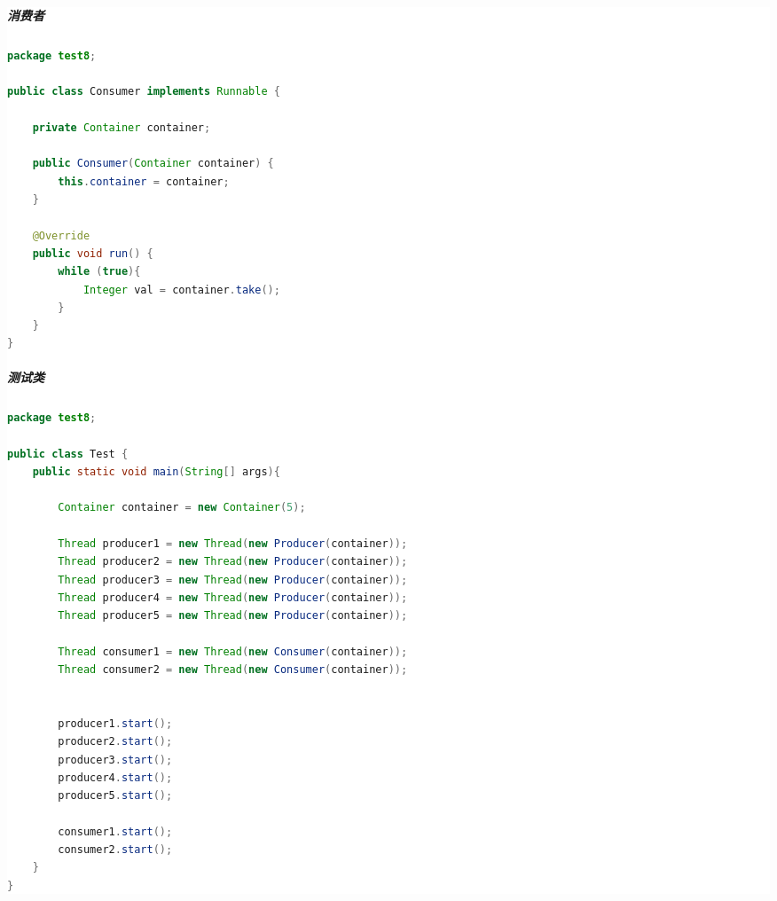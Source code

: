 ##### 消费者

```java
package test8;

public class Consumer implements Runnable {

    private Container container;

    public Consumer(Container container) {
        this.container = container;
    }

    @Override
    public void run() {
        while (true){
            Integer val = container.take();
        }
    }
}

```

##### 测试类

```java
package test8;

public class Test {
    public static void main(String[] args){

        Container container = new Container(5);

        Thread producer1 = new Thread(new Producer(container));
        Thread producer2 = new Thread(new Producer(container));
        Thread producer3 = new Thread(new Producer(container));
        Thread producer4 = new Thread(new Producer(container));
        Thread producer5 = new Thread(new Producer(container));

        Thread consumer1 = new Thread(new Consumer(container));
        Thread consumer2 = new Thread(new Consumer(container));


        producer1.start();
        producer2.start();
        producer3.start();
        producer4.start();
        producer5.start();

        consumer1.start();
        consumer2.start();
    }
}

```
